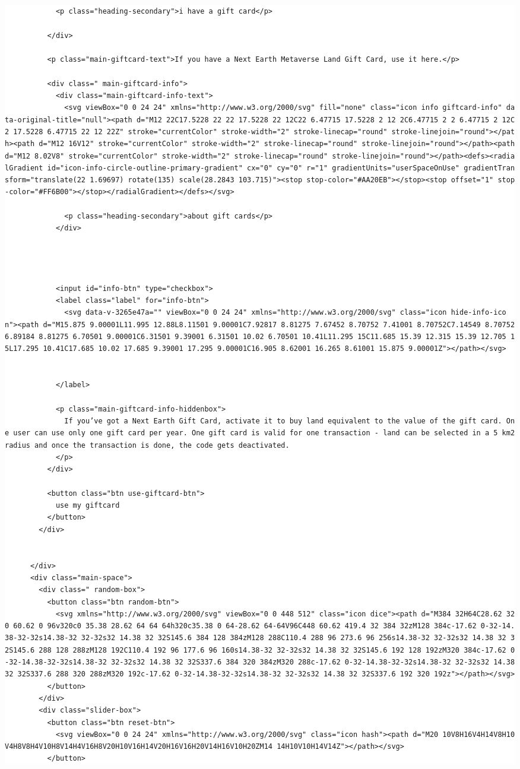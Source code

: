                 <p class="heading-secondary">i have a gift card</p>

              </div>

              <p class="main-giftcard-text">If you have a Next Earth Metaverse Land Gift Card, use it here.</p>

              <div class=" main-giftcard-info">
                <div class="main-giftcard-info-text">
                  <svg viewBox="0 0 24 24" xmlns="http://www.w3.org/2000/svg" fill="none" class="icon info giftcard-info" data-original-title="null"><path d="M12 22C17.5228 22 22 17.5228 22 12C22 6.47715 17.5228 2 12 2C6.47715 2 2 6.47715 2 12C2 17.5228 6.47715 22 12 22Z" stroke="currentColor" stroke-width="2" stroke-linecap="round" stroke-linejoin="round"></path><path d="M12 16V12" stroke="currentColor" stroke-width="2" stroke-linecap="round" stroke-linejoin="round"></path><path d="M12 8.02V8" stroke="currentColor" stroke-width="2" stroke-linecap="round" stroke-linejoin="round"></path><defs><radialGradient id="icon-info-circle-outline-primary-gradient" cx="0" cy="0" r="1" gradientUnits="userSpaceOnUse" gradientTransform="translate(22 1.69697) rotate(135) scale(28.2843 103.715)"><stop stop-color="#AA20EB"></stop><stop offset="1" stop-color="#FF6B00"></stop></radialGradient></defs></svg>

                  <p class="heading-secondary">about gift cards</p>
                </div>

             
              

                <input id="info-btn" type="checkbox">
                <label class="label" for="info-btn">
                  <svg data-v-3265e47a="" viewBox="0 0 24 24" xmlns="http://www.w3.org/2000/svg" class="icon hide-info-icon"><path d="M15.875 9.00001L11.995 12.88L8.11501 9.00001C7.92817 8.81275 7.67452 8.70752 7.41001 8.70752C7.14549 8.70752 6.89184 8.81275 6.70501 9.00001C6.31501 9.39001 6.31501 10.02 6.70501 10.41L11.295 15C11.685 15.39 12.315 15.39 12.705 15L17.295 10.41C17.685 10.02 17.685 9.39001 17.295 9.00001C16.905 8.62001 16.265 8.61001 15.875 9.00001Z"></path></svg>
                  

                </label>
                
                <p class="main-giftcard-info-hiddenbox">
                  If you’ve got a Next Earth Gift Card, activate it to buy land equivalent to the value of the gift card. One user can use only one gift card per year. One gift card is valid for one transaction - land can be selected in a 5 km2 radius and once the transaction is done, the code gets deactivated.
                </p>
              </div>

              <button class="btn use-giftcard-btn">
                use my giftcard
              </button>
            </div>

            
          </div>
          <div class="main-space">
            <div class=" random-box">
              <button class="btn random-btn">
                <svg xmlns="http://www.w3.org/2000/svg" viewBox="0 0 448 512" class="icon dice"><path d="M384 32H64C28.62 32 0 60.62 0 96v320c0 35.38 28.62 64 64 64h320c35.38 0 64-28.62 64-64V96C448 60.62 419.4 32 384 32zM128 384c-17.62 0-32-14.38-32-32s14.38-32 32-32s32 14.38 32 32S145.6 384 128 384zM128 288C110.4 288 96 273.6 96 256s14.38-32 32-32s32 14.38 32 32S145.6 288 128 288zM128 192C110.4 192 96 177.6 96 160s14.38-32 32-32s32 14.38 32 32S145.6 192 128 192zM320 384c-17.62 0-32-14.38-32-32s14.38-32 32-32s32 14.38 32 32S337.6 384 320 384zM320 288c-17.62 0-32-14.38-32-32s14.38-32 32-32s32 14.38 32 32S337.6 288 320 288zM320 192c-17.62 0-32-14.38-32-32s14.38-32 32-32s32 14.38 32 32S337.6 192 320 192z"></path></svg>
              </button>
            </div>
            <div class="slider-box">
              <button class="btn reset-btn">
                <svg viewBox="0 0 24 24" xmlns="http://www.w3.org/2000/svg" class="icon hash"><path d="M20 10V8H16V4H14V8H10V4H8V8H4V10H8V14H4V16H8V20H10V16H14V20H16V16H20V14H16V10H20ZM14 14H10V10H14V14Z"></path></svg>
              </button>
              
